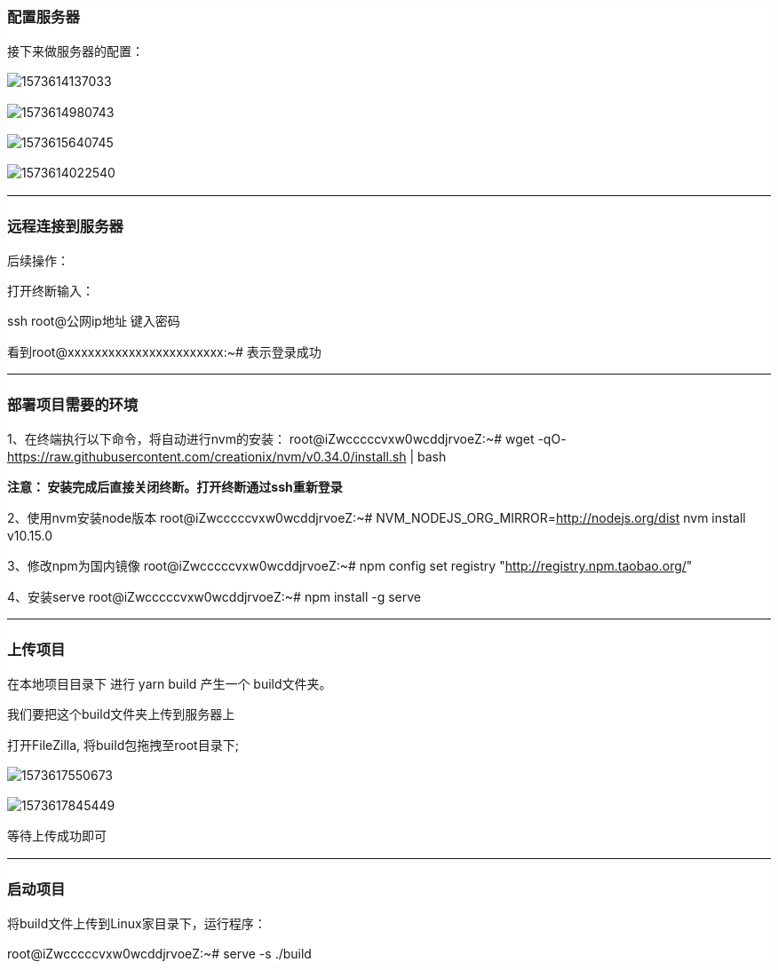 ### 配置服务器

接下来做服务器的配置：



![1573614137033](assets/1573614137033.png)

![1573614980743](assets/1573614980743.png)

![1573615640745](assets/1573615640745.png)

![1573614022540](assets/1573614022540.png)

---
### 远程连接到服务器

后续操作：

打开终断输入：

ssh root@公网ip地址
键入密码

看到root@xxxxxxxxxxxxxxxxxxxxxxx:~#      表示登录成功

---
### 部署项目需要的环境

1、在终端执行以下命令，将自动进行nvm的安装：
root@iZwcccccvxw0wcddjrvoeZ:~# wget -qO- https://raw.githubusercontent.com/creationix/nvm/v0.34.0/install.sh | bash

**注意：   安装完成后直接关闭终断。打开终断通过ssh重新登录**

2、使用nvm安装node版本
root@iZwcccccvxw0wcddjrvoeZ:~# NVM_NODEJS_ORG_MIRROR=http://nodejs.org/dist nvm install v10.15.0

3、修改npm为国内镜像
root@iZwcccccvxw0wcddjrvoeZ:~# npm config set registry "http://registry.npm.taobao.org/"

4、安装serve
root@iZwcccccvxw0wcddjrvoeZ:~# npm install -g serve

---
### 上传项目

在本地项目目录下 进行 yarn build 产生一个 build文件夹。

我们要把这个build文件夹上传到服务器上

打开FileZilla, 将build包拖拽至root目录下;

![1573617550673](assets/1573617550673.png)

![1573617845449](assets/1573617845449.png)

等待上传成功即可

---
### 启动项目

将build文件上传到Linux家目录下，运行程序：

root@iZwcccccvxw0wcddjrvoeZ:~# serve -s  ./build 